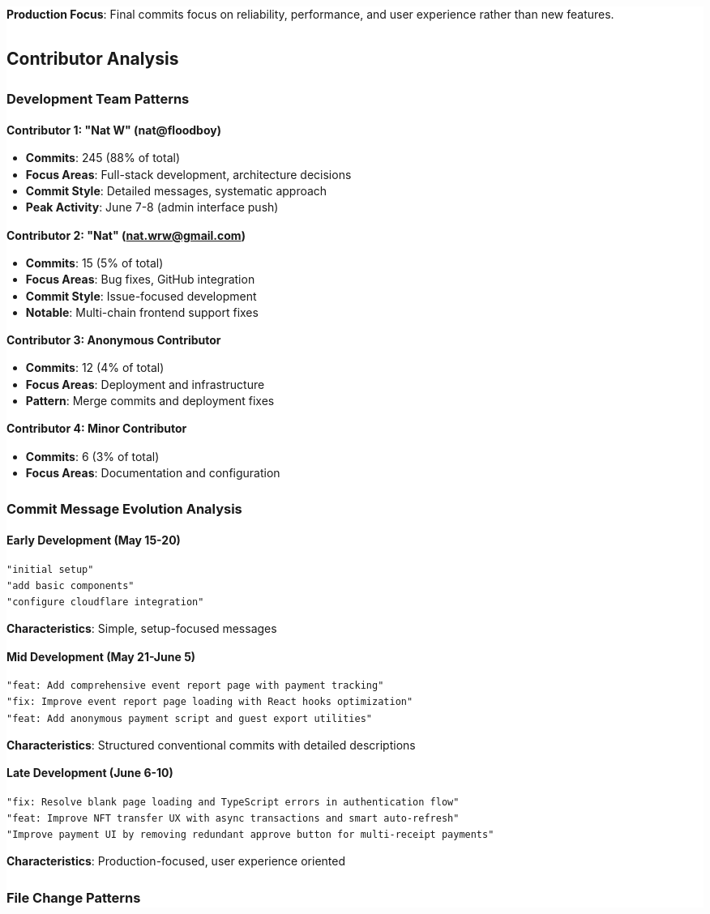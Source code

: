 **Production Focus**: Final commits focus on reliability, performance, and user experience rather than new features.

## Contributor Analysis

### Development Team Patterns

**Contributor 1: "Nat W" (nat@floodboy)**
- **Commits**: 245 (88% of total)
- **Focus Areas**: Full-stack development, architecture decisions
- **Commit Style**: Detailed messages, systematic approach
- **Peak Activity**: June 7-8 (admin interface push)

**Contributor 2: "Nat" (nat.wrw@gmail.com)**  
- **Commits**: 15 (5% of total)
- **Focus Areas**: Bug fixes, GitHub integration
- **Commit Style**: Issue-focused development
- **Notable**: Multi-chain frontend support fixes

**Contributor 3: Anonymous Contributor**
- **Commits**: 12 (4% of total)
- **Focus Areas**: Deployment and infrastructure
- **Pattern**: Merge commits and deployment fixes

**Contributor 4: Minor Contributor**
- **Commits**: 6 (3% of total)  
- **Focus Areas**: Documentation and configuration

### Commit Message Evolution Analysis

**Early Development (May 15-20)**
```
"initial setup"
"add basic components"  
"configure cloudflare integration"
```
**Characteristics**: Simple, setup-focused messages

**Mid Development (May 21-June 5)**
```
"feat: Add comprehensive event report page with payment tracking"
"fix: Improve event report page loading with React hooks optimization"
"feat: Add anonymous payment script and guest export utilities"
```
**Characteristics**: Structured conventional commits with detailed descriptions

**Late Development (June 6-10)**
```
"fix: Resolve blank page loading and TypeScript errors in authentication flow"
"feat: Improve NFT transfer UX with async transactions and smart auto-refresh"
"Improve payment UI by removing redundant approve button for multi-receipt payments"
```
**Characteristics**: Production-focused, user experience oriented

### File Change Patterns
